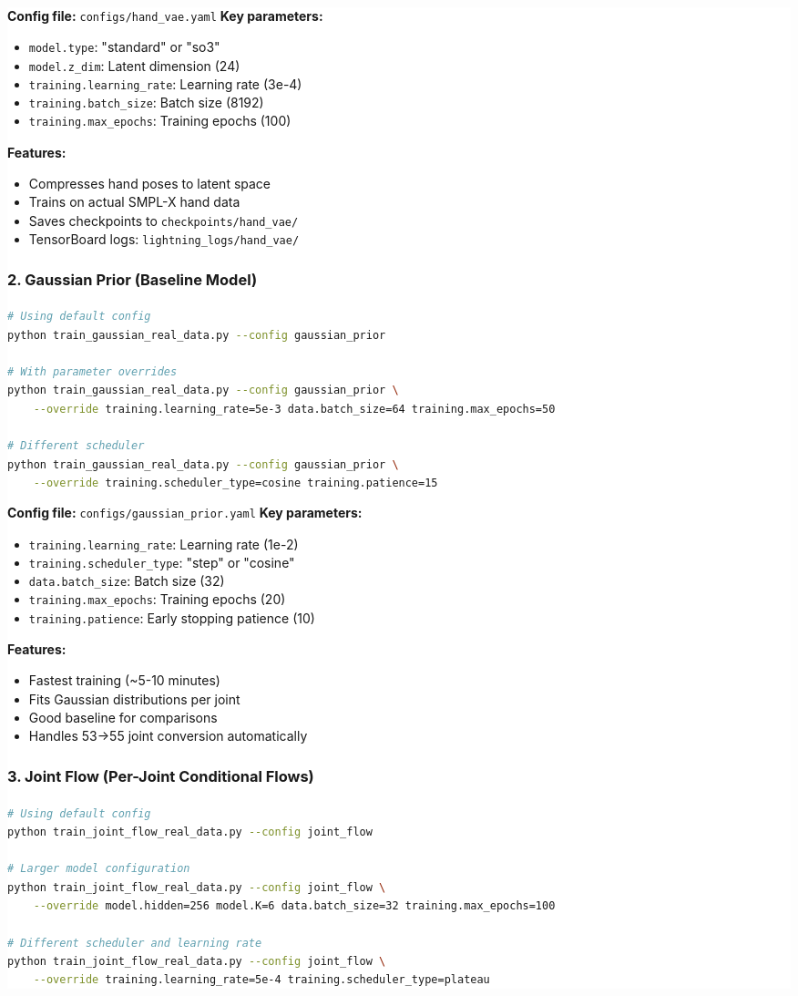 **Config file:** `configs/hand_vae.yaml`
**Key parameters:**
- `model.type`: "standard" or "so3"
- `model.z_dim`: Latent dimension (24)
- `training.learning_rate`: Learning rate (3e-4)
- `training.batch_size`: Batch size (8192)
- `training.max_epochs`: Training epochs (100)

**Features:**
- Compresses hand poses to latent space
- Trains on actual SMPL-X hand data
- Saves checkpoints to `checkpoints/hand_vae/`
- TensorBoard logs: `lightning_logs/hand_vae/`

### 2. Gaussian Prior (Baseline Model)
```bash
# Using default config
python train_gaussian_real_data.py --config gaussian_prior

# With parameter overrides
python train_gaussian_real_data.py --config gaussian_prior \
    --override training.learning_rate=5e-3 data.batch_size=64 training.max_epochs=50

# Different scheduler
python train_gaussian_real_data.py --config gaussian_prior \
    --override training.scheduler_type=cosine training.patience=15
```

**Config file:** `configs/gaussian_prior.yaml`
**Key parameters:**
- `training.learning_rate`: Learning rate (1e-2)
- `training.scheduler_type`: "step" or "cosine"
- `data.batch_size`: Batch size (32)
- `training.max_epochs`: Training epochs (20)
- `training.patience`: Early stopping patience (10)

**Features:**
- Fastest training (~5-10 minutes)
- Fits Gaussian distributions per joint
- Good baseline for comparisons
- Handles 53→55 joint conversion automatically

### 3. Joint Flow (Per-Joint Conditional Flows)
```bash
# Using default config
python train_joint_flow_real_data.py --config joint_flow

# Larger model configuration
python train_joint_flow_real_data.py --config joint_flow \
    --override model.hidden=256 model.K=6 data.batch_size=32 training.max_epochs=100

# Different scheduler and learning rate
python train_joint_flow_real_data.py --config joint_flow \
    --override training.learning_rate=5e-4 training.scheduler_type=plateau
```
